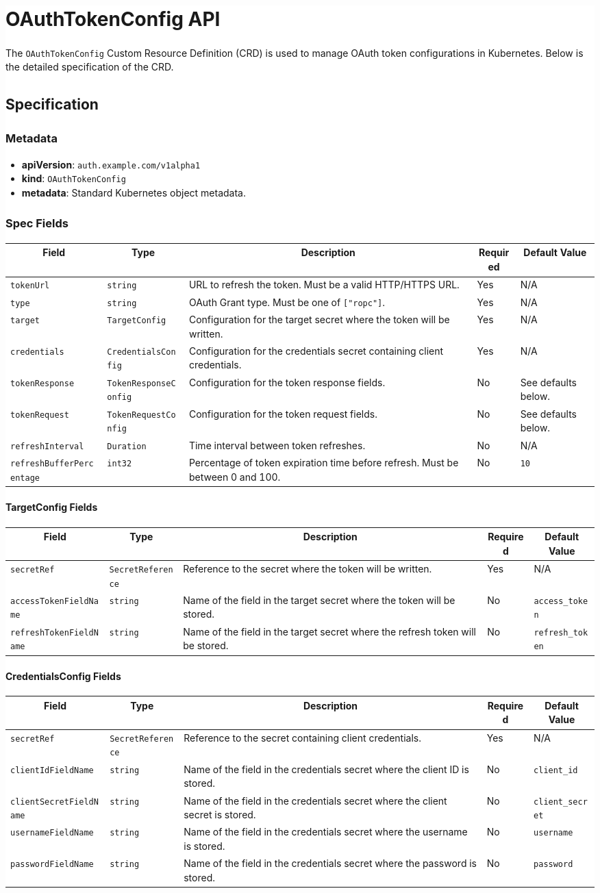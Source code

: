 # OAuthTokenConfig API

The `OAuthTokenConfig` Custom Resource Definition (CRD) is used to manage OAuth token configurations in Kubernetes. Below is the detailed specification of the CRD.

## Specification

### Metadata
- **apiVersion**: `auth.example.com/v1alpha1`
- **kind**: `OAuthTokenConfig`
- **metadata**: Standard Kubernetes object metadata.

### Spec Fields

| Field                     | Type                | Description                                                                                          | Required | Default Value       |
|---------------------------|---------------------|------------------------------------------------------------------------------------------------------|----------|---------------------|
| `tokenUrl`                | `string`           | URL to refresh the token. Must be a valid HTTP/HTTPS URL.                                           | Yes      | N/A                 |
| `type`                    | `string`           | OAuth Grant type. Must be one of `["ropc"]`.                                                        | Yes      | N/A                 |
| `target`                  | `TargetConfig`     | Configuration for the target secret where the token will be written.                                | Yes      | N/A                 |
| `credentials`             | `CredentialsConfig`| Configuration for the credentials secret containing client credentials.                             | Yes      | N/A                 |
| `tokenResponse`           | `TokenResponseConfig` | Configuration for the token response fields.                                                        | No       | See defaults below. |
| `tokenRequest`            | `TokenRequestConfig` | Configuration for the token request fields.                                                         | No       | See defaults below. |
| `refreshInterval`         | `Duration`         | Time interval between token refreshes.                                                              | No       | N/A                 |
| `refreshBufferPercentage` | `int32`            | Percentage of token expiration time before refresh. Must be between 0 and 100.                      | No       | `10`                |

#### TargetConfig Fields

| Field                     | Type                | Description                                                                                          | Required | Default Value       |
|---------------------------|---------------------|------------------------------------------------------------------------------------------------------|----------|---------------------|
| `secretRef`               | `SecretReference`  | Reference to the secret where the token will be written.                                            | Yes      | N/A                 |
| `accessTokenFieldName`    | `string`           | Name of the field in the target secret where the token will be stored.                              | No       | `access_token`      |
| `refreshTokenFieldName`   | `string`           | Name of the field in the target secret where the refresh token will be stored.                      | No       | `refresh_token`     |

#### CredentialsConfig Fields

| Field                     | Type                | Description                                                                                          | Required | Default Value       |
|---------------------------|---------------------|------------------------------------------------------------------------------------------------------|----------|---------------------|
| `secretRef`               | `SecretReference`  | Reference to the secret containing client credentials.                                              | Yes      | N/A                 |
| `clientIdFieldName`       | `string`           | Name of the field in the credentials secret where the client ID is stored.                          | No       | `client_id`         |
| `clientSecretFieldName`   | `string`           | Name of the field in the credentials secret where the client secret is stored.                      | No       | `client_secret`     |
| `usernameFieldName`       | `string`           | Name of the field in the credentials secret where the username is stored.                           | No       | `username`          |
| `passwordFieldName`       | `string`           | Name of the field in the credentials secret where the password is stored.                           | No       | `password`          |
